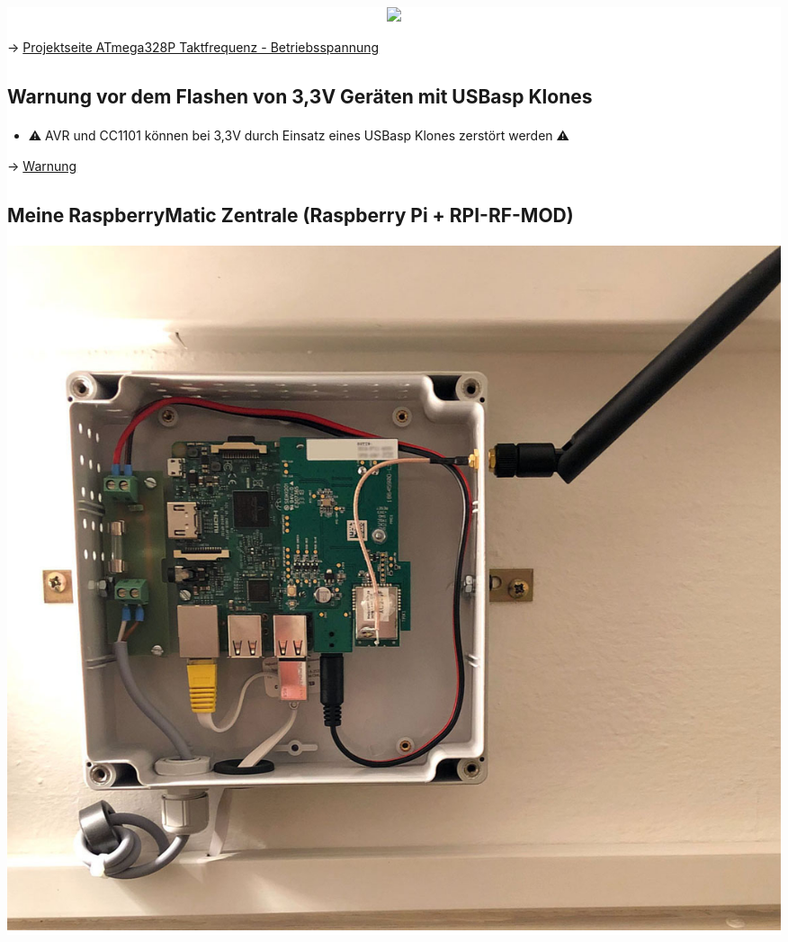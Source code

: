 <p align="center"><img src="Images/mega328_frequency_voltage.png?raw=true"/></p>

-> [Projektseite ATmega328P Taktfrequenz - Betriebsspannung](https://github.com/TomMajor/SmartHome/tree/master/Info/AVR_Frequenz_vs_Spannung)


## Warnung vor dem Flashen von 3,3V Geräten mit USBasp Klones

- :warning: AVR und CC1101 können bei 3,3V durch Einsatz eines USBasp Klones zerstört werden :warning:

-> [Warnung](https://github.com/TomMajor/SmartHome/tree/master/Info/Warnung_Flashen_33_USBasp_Klones)


## Meine RaspberryMatic Zentrale (Raspberry Pi + RPI-RF-MOD)

![pic](Images/MyRaspberryMaticCCU.jpg)

